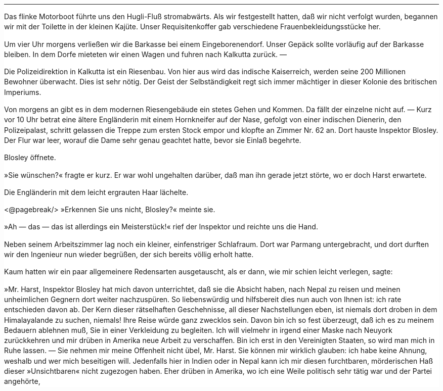 * * *

Das flinke Motorboot führte uns den Hugli-Fluß stromabwärts.
Als wir festgestellt hatten, daß wir nicht verfolgt
wurden, begannen wir mit der Toilette in der kleinen Kajüte.
Unser Requisitenkoffer gab verschiedene Frauenbekleidungsstücke
her.

Um vier Uhr morgens verließen wir die Barkasse bei einem
Eingeborenendorf. Unser Gepäck sollte vorläufig auf der
Barkasse bleiben. In dem Dorfe mieteten wir einen Wagen
und fuhren nach Kalkutta zurück. —

Die Polizeidirektion in Kalkutta ist ein Riesenbau. Von
hier aus wird das indische Kaiserreich, werden seine 200 Millionen
Bewohner überwacht. Dies ist sehr nötig. Der Geist
der Selbständigkeit regt sich immer mächtiger in dieser Kolonie
des britischen Imperiums.

Von morgens an gibt es in dem modernen Riesengebäude
ein stetes Gehen und Kommen. Da fällt der einzelne
nicht auf. — Kurz vor 10 Uhr betrat eine ältere Engländerin
mit einem Hornkneifer auf der Nase, gefolgt von einer indischen
Dienerin, den Polizeipalast, schritt gelassen die Treppe
zum ersten Stock empor und klopfte an Zimmer Nr. 62 an.
Dort hauste Inspektor Blosley. Der Flur war leer, worauf
die Dame sehr genau geachtet hatte, bevor sie Einlaß begehrte.

Blosley öffnete.

»Sie wünschen?« fragte er kurz. Er war wohl ungehalten
darüber, daß man ihn gerade jetzt störte, wo er doch Harst
erwartete.

Die Engländerin mit dem leicht ergrauten Haar lächelte.

<@pagebreak/>
»Erkennen Sie uns nicht, Blosley?« meinte sie.

»Ah — das — das ist allerdings ein Meisterstück!« rief
der Inspektor und reichte uns die Hand.

Neben seinem Arbeitszimmer lag noch ein kleiner, einfenstriger
Schlafraum. Dort war Parmang untergebracht, und
dort durften wir den Ingenieur nun wieder begrüßen, der sich
bereits völlig erholt hatte.

Kaum hatten wir ein paar allgemeinere Redensarten ausgetauscht,
als er dann, wie mir schien leicht verlegen, sagte:

»Mr. Harst, Inspektor Blosley hat mich davon unterrichtet,
daß sie die Absicht haben, nach Nepal zu reisen und
meinen unheimlichen Gegnern dort weiter nachzuspüren. So
liebenswürdig und hilfsbereit dies nun auch von Ihnen ist:
ich rate entschieden davon ab. Der Kern dieser rätselhaften
Geschehnisse, all dieser Nachstellungen eben, ist niemals dort
droben in dem Himalayalande zu suchen, niemals! Ihre
Reise würde ganz zwecklos sein. Davon bin ich so fest überzeugt,
daß ich es zu meinem Bedauern ablehnen muß, Sie
in einer Verkleidung zu begleiten. Ich will vielmehr in irgend
einer Maske nach Neuyork zurückkehren und mir drüben in
Amerika neue Arbeit zu verschaffen. Bin ich erst in den Vereinigten
Staaten, so wird man mich in Ruhe lassen. — Sie nehmen
mir meine Offenheit nicht übel, Mr. Harst. Sie können
mir wirklich glauben: ich habe keine Ahnung, weshalb und wer
mich beseitigen will. Jedenfalls hier in Indien oder in Nepal
kann ich mir diesen furchtbaren, mörderischen Haß dieser »Unsichtbaren«
nicht zugezogen haben. Eher drüben in Amerika,
wo ich eine Weile politisch sehr tätig war und der Partei angehörte,